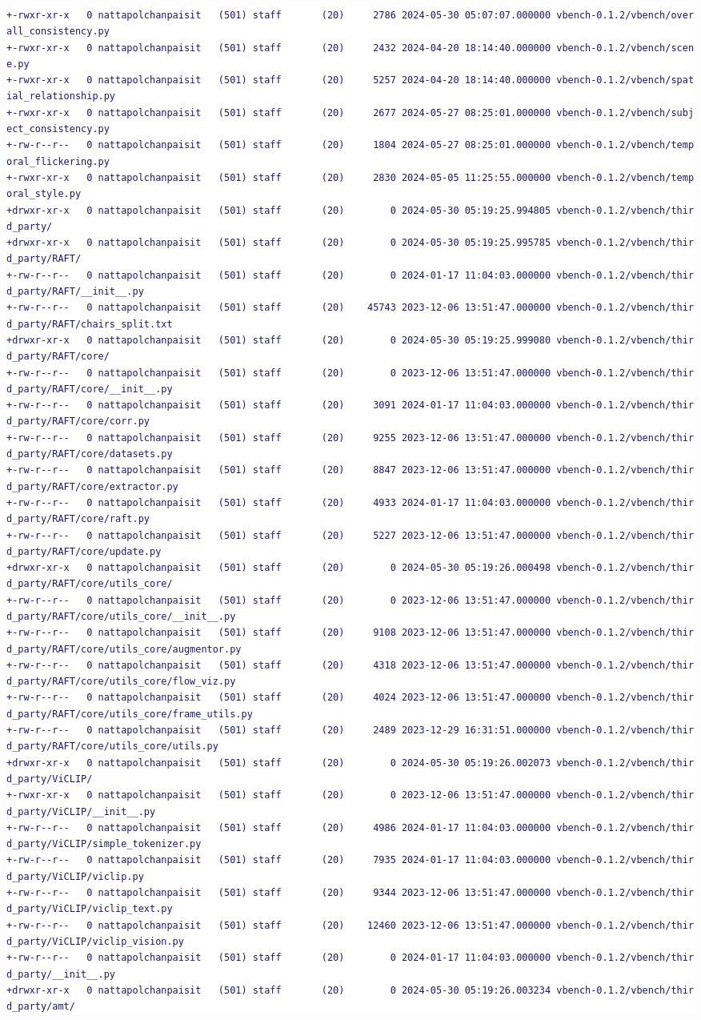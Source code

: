 ```diff
+-rwxr-xr-x   0 nattapolchanpaisit   (501) staff       (20)     2786 2024-05-30 05:07:07.000000 vbench-0.1.2/vbench/overall_consistency.py
+-rwxr-xr-x   0 nattapolchanpaisit   (501) staff       (20)     2432 2024-04-20 18:14:40.000000 vbench-0.1.2/vbench/scene.py
+-rwxr-xr-x   0 nattapolchanpaisit   (501) staff       (20)     5257 2024-04-20 18:14:40.000000 vbench-0.1.2/vbench/spatial_relationship.py
+-rwxr-xr-x   0 nattapolchanpaisit   (501) staff       (20)     2677 2024-05-27 08:25:01.000000 vbench-0.1.2/vbench/subject_consistency.py
+-rw-r--r--   0 nattapolchanpaisit   (501) staff       (20)     1804 2024-05-27 08:25:01.000000 vbench-0.1.2/vbench/temporal_flickering.py
+-rwxr-xr-x   0 nattapolchanpaisit   (501) staff       (20)     2830 2024-05-05 11:25:55.000000 vbench-0.1.2/vbench/temporal_style.py
+drwxr-xr-x   0 nattapolchanpaisit   (501) staff       (20)        0 2024-05-30 05:19:25.994805 vbench-0.1.2/vbench/third_party/
+drwxr-xr-x   0 nattapolchanpaisit   (501) staff       (20)        0 2024-05-30 05:19:25.995785 vbench-0.1.2/vbench/third_party/RAFT/
+-rw-r--r--   0 nattapolchanpaisit   (501) staff       (20)        0 2024-01-17 11:04:03.000000 vbench-0.1.2/vbench/third_party/RAFT/__init__.py
+-rw-r--r--   0 nattapolchanpaisit   (501) staff       (20)    45743 2023-12-06 13:51:47.000000 vbench-0.1.2/vbench/third_party/RAFT/chairs_split.txt
+drwxr-xr-x   0 nattapolchanpaisit   (501) staff       (20)        0 2024-05-30 05:19:25.999080 vbench-0.1.2/vbench/third_party/RAFT/core/
+-rw-r--r--   0 nattapolchanpaisit   (501) staff       (20)        0 2023-12-06 13:51:47.000000 vbench-0.1.2/vbench/third_party/RAFT/core/__init__.py
+-rw-r--r--   0 nattapolchanpaisit   (501) staff       (20)     3091 2024-01-17 11:04:03.000000 vbench-0.1.2/vbench/third_party/RAFT/core/corr.py
+-rw-r--r--   0 nattapolchanpaisit   (501) staff       (20)     9255 2023-12-06 13:51:47.000000 vbench-0.1.2/vbench/third_party/RAFT/core/datasets.py
+-rw-r--r--   0 nattapolchanpaisit   (501) staff       (20)     8847 2023-12-06 13:51:47.000000 vbench-0.1.2/vbench/third_party/RAFT/core/extractor.py
+-rw-r--r--   0 nattapolchanpaisit   (501) staff       (20)     4933 2024-01-17 11:04:03.000000 vbench-0.1.2/vbench/third_party/RAFT/core/raft.py
+-rw-r--r--   0 nattapolchanpaisit   (501) staff       (20)     5227 2023-12-06 13:51:47.000000 vbench-0.1.2/vbench/third_party/RAFT/core/update.py
+drwxr-xr-x   0 nattapolchanpaisit   (501) staff       (20)        0 2024-05-30 05:19:26.000498 vbench-0.1.2/vbench/third_party/RAFT/core/utils_core/
+-rw-r--r--   0 nattapolchanpaisit   (501) staff       (20)        0 2023-12-06 13:51:47.000000 vbench-0.1.2/vbench/third_party/RAFT/core/utils_core/__init__.py
+-rw-r--r--   0 nattapolchanpaisit   (501) staff       (20)     9108 2023-12-06 13:51:47.000000 vbench-0.1.2/vbench/third_party/RAFT/core/utils_core/augmentor.py
+-rw-r--r--   0 nattapolchanpaisit   (501) staff       (20)     4318 2023-12-06 13:51:47.000000 vbench-0.1.2/vbench/third_party/RAFT/core/utils_core/flow_viz.py
+-rw-r--r--   0 nattapolchanpaisit   (501) staff       (20)     4024 2023-12-06 13:51:47.000000 vbench-0.1.2/vbench/third_party/RAFT/core/utils_core/frame_utils.py
+-rw-r--r--   0 nattapolchanpaisit   (501) staff       (20)     2489 2023-12-29 16:31:51.000000 vbench-0.1.2/vbench/third_party/RAFT/core/utils_core/utils.py
+drwxr-xr-x   0 nattapolchanpaisit   (501) staff       (20)        0 2024-05-30 05:19:26.002073 vbench-0.1.2/vbench/third_party/ViCLIP/
+-rwxr-xr-x   0 nattapolchanpaisit   (501) staff       (20)        0 2023-12-06 13:51:47.000000 vbench-0.1.2/vbench/third_party/ViCLIP/__init__.py
+-rw-r--r--   0 nattapolchanpaisit   (501) staff       (20)     4986 2024-01-17 11:04:03.000000 vbench-0.1.2/vbench/third_party/ViCLIP/simple_tokenizer.py
+-rw-r--r--   0 nattapolchanpaisit   (501) staff       (20)     7935 2024-01-17 11:04:03.000000 vbench-0.1.2/vbench/third_party/ViCLIP/viclip.py
+-rw-r--r--   0 nattapolchanpaisit   (501) staff       (20)     9344 2023-12-06 13:51:47.000000 vbench-0.1.2/vbench/third_party/ViCLIP/viclip_text.py
+-rw-r--r--   0 nattapolchanpaisit   (501) staff       (20)    12460 2023-12-06 13:51:47.000000 vbench-0.1.2/vbench/third_party/ViCLIP/viclip_vision.py
+-rw-r--r--   0 nattapolchanpaisit   (501) staff       (20)        0 2024-01-17 11:04:03.000000 vbench-0.1.2/vbench/third_party/__init__.py
+drwxr-xr-x   0 nattapolchanpaisit   (501) staff       (20)        0 2024-05-30 05:19:26.003234 vbench-0.1.2/vbench/third_party/amt/
```